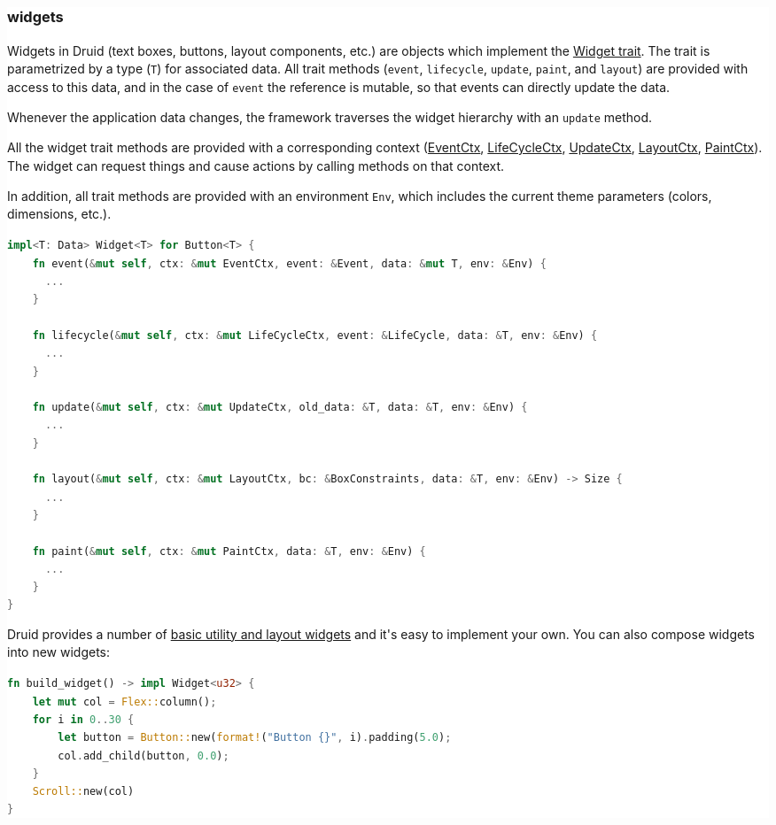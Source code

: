### widgets

Widgets in Druid (text boxes, buttons, layout components, etc.) are objects
which implement the [Widget trait]. The trait is parametrized by a type (`T`)
for associated data. All trait methods (`event`, `lifecycle`, `update`, `paint`,
and `layout`) are provided with access to this data, and in the case of
`event` the reference is mutable, so that events can directly update the data.

Whenever the application data changes, the framework traverses the widget
hierarchy with an `update` method.

All the widget trait methods are provided with a corresponding context
([EventCtx], [LifeCycleCtx], [UpdateCtx], [LayoutCtx], [PaintCtx]). The widget can request
things and cause actions by calling methods on that context.

In addition, all trait methods are provided with an environment `Env`, which
includes the current theme parameters (colors, dimensions, etc.).

```rust
impl<T: Data> Widget<T> for Button<T> {
    fn event(&mut self, ctx: &mut EventCtx, event: &Event, data: &mut T, env: &Env) {
      ...
    }

    fn lifecycle(&mut self, ctx: &mut LifeCycleCtx, event: &LifeCycle, data: &T, env: &Env) {
      ...
    }

    fn update(&mut self, ctx: &mut UpdateCtx, old_data: &T, data: &T, env: &Env) {
      ...
    }

    fn layout(&mut self, ctx: &mut LayoutCtx, bc: &BoxConstraints, data: &T, env: &Env) -> Size {
      ...
    }

    fn paint(&mut self, ctx: &mut PaintCtx, data: &T, env: &Env) {
      ...
    }
}
```

Druid provides a number of [basic utility and layout widgets] and it's easy to
implement your own. You can also compose widgets into new widgets:

```rust
fn build_widget() -> impl Widget<u32> {
    let mut col = Flex::column();
    for i in 0..30 {
        let button = Button::new(format!("Button {}", i).padding(5.0);
        col.add_child(button, 0.0);
    }
    Scroll::new(col)
}
```


[Runebender]: https://github.com/linebender/runebender
[the examples folder]: ./druid/examples
[Piet library]: https://github.com/linebender/piet
[custom_widget]: ./druid/examples/custom_widget.rs
[basic utility and layout widgets]: ./druid/src/widget
[Flutter's box layout model]: https://api.flutter.dev/flutter/rendering/BoxConstraints-class.html
[value types]: https://sinusoid.es/lager/model.html#id2
[gtk-rs dependencies]: http://gtk-rs.org/docs/requirements.html
[Rust-native GUI experiments]: https://areweguiyet.com
[CONTRIBUTING.md]: ./CONTRIBUTING.md
[Zulip chat instance]: https://xi.zulipchat.com
[non-`druid` examples]: ./druid-shell/examples/shello.rs
[crates.io]: https://crates.io/crates/druid
[EventCtx]: https://docs.rs/druid/0.6.0/druid/struct.EventCtx.html
[LifeCycleCtx]: https://docs.rs/druid/0.6.0/druid/struct.EventCtx.html
[LayoutCtx]: https://docs.rs/druid/0.6.0/druid/struct.LayoutCtx.html
[PaintCtx]: https://docs.rs/druid/0.6.0/druid/struct.PaintCtx.html
[UpdateCtx]: https://docs.rs/druid/0.6.0/druid/struct.UpdateCtx.html
[Widget trait]: https://docs.rs/druid/0.6.0/druid/trait.Widget.html
[Data trait]: https://docs.rs/druid/0.6.0/druid/trait.Data.html
[Lens datatype]: https://docs.rs/druid/0.6.0/druid/trait.Lens.html
[Druid book]: https://linebender.org/druid/
[Iced]: https://github.com/hecrj/iced
[Conrod]: https://github.com/PistonDevelopers/conrod
[Relm]: https://github.com/antoyo/relm
[Moxie]: https://github.com/anp/moxie